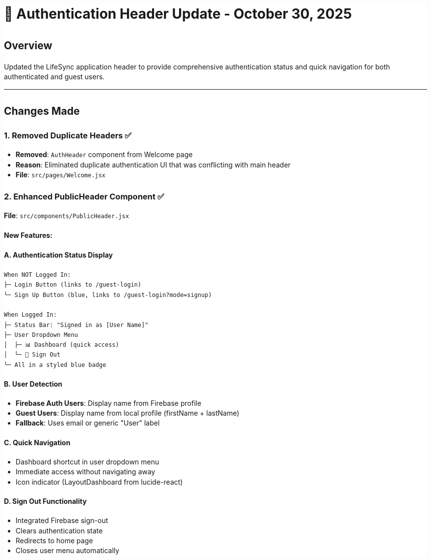 # 🔐 Authentication Header Update - October 30, 2025

## Overview

Updated the LifeSync application header to provide comprehensive authentication status and quick navigation for both authenticated and guest users.

---

## Changes Made

### 1. Removed Duplicate Headers ✅
- **Removed**: `AuthHeader` component from Welcome page
- **Reason**: Eliminated duplicate authentication UI that was conflicting with main header
- **File**: `src/pages/Welcome.jsx`

### 2. Enhanced PublicHeader Component ✅
**File**: `src/components/PublicHeader.jsx`

#### New Features:

#### A. Authentication Status Display
```
When NOT Logged In:
├─ Login Button (links to /guest-login)
└─ Sign Up Button (blue, links to /guest-login?mode=signup)

When Logged In:
├─ Status Bar: "Signed in as [User Name]"
├─ User Dropdown Menu
│  ├─ 📊 Dashboard (quick access)
│  └─ 🚪 Sign Out
└─ All in a styled blue badge
```

#### B. User Detection
- **Firebase Auth Users**: Display name from Firebase profile
- **Guest Users**: Display name from local profile (firstName + lastName)
- **Fallback**: Uses email or generic "User" label

#### C. Quick Navigation
- Dashboard shortcut in user dropdown menu
- Immediate access without navigating away
- Icon indicator (LayoutDashboard from lucide-react)

#### D. Sign Out Functionality
- Integrated Firebase sign-out
- Clears authentication state
- Redirects to home page
- Closes user menu automatically
